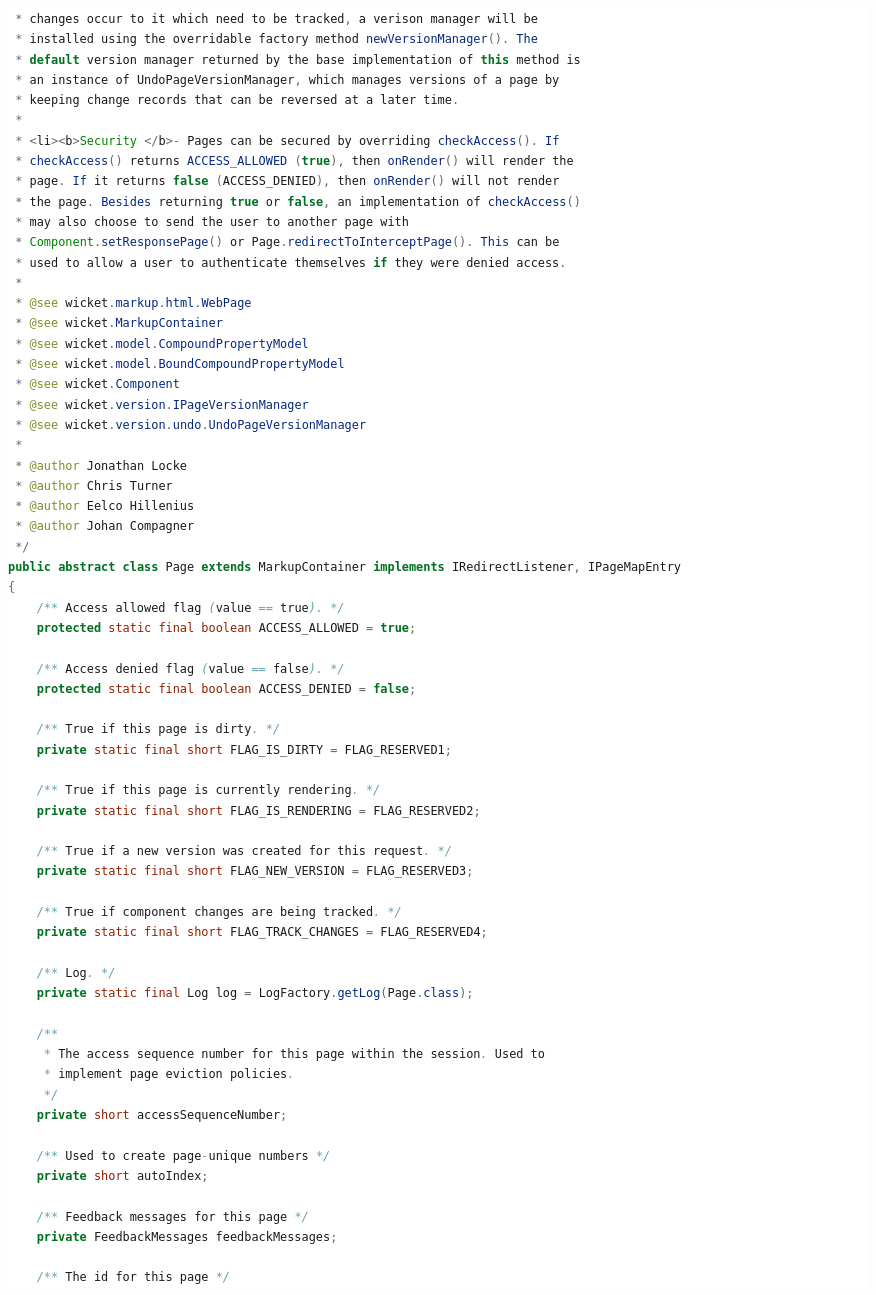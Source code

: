 ```java
 * changes occur to it which need to be tracked, a verison manager will be
 * installed using the overridable factory method newVersionManager(). The
 * default version manager returned by the base implementation of this method is
 * an instance of UndoPageVersionManager, which manages versions of a page by
 * keeping change records that can be reversed at a later time.
 * 
 * <li><b>Security </b>- Pages can be secured by overriding checkAccess(). If
 * checkAccess() returns ACCESS_ALLOWED (true), then onRender() will render the
 * page. If it returns false (ACCESS_DENIED), then onRender() will not render
 * the page. Besides returning true or false, an implementation of checkAccess()
 * may also choose to send the user to another page with
 * Component.setResponsePage() or Page.redirectToInterceptPage(). This can be
 * used to allow a user to authenticate themselves if they were denied access.
 * 
 * @see wicket.markup.html.WebPage
 * @see wicket.MarkupContainer
 * @see wicket.model.CompoundPropertyModel
 * @see wicket.model.BoundCompoundPropertyModel
 * @see wicket.Component
 * @see wicket.version.IPageVersionManager
 * @see wicket.version.undo.UndoPageVersionManager
 * 
 * @author Jonathan Locke
 * @author Chris Turner
 * @author Eelco Hillenius
 * @author Johan Compagner
 */
public abstract class Page extends MarkupContainer implements IRedirectListener, IPageMapEntry
{
	/** Access allowed flag (value == true). */
	protected static final boolean ACCESS_ALLOWED = true;

	/** Access denied flag (value == false). */
	protected static final boolean ACCESS_DENIED = false;

	/** True if this page is dirty. */
	private static final short FLAG_IS_DIRTY = FLAG_RESERVED1;

	/** True if this page is currently rendering. */
	private static final short FLAG_IS_RENDERING = FLAG_RESERVED2;

	/** True if a new version was created for this request. */
	private static final short FLAG_NEW_VERSION = FLAG_RESERVED3;

	/** True if component changes are being tracked. */
	private static final short FLAG_TRACK_CHANGES = FLAG_RESERVED4;

	/** Log. */
	private static final Log log = LogFactory.getLog(Page.class);

	/**
	 * The access sequence number for this page within the session. Used to
	 * implement page eviction policies.
	 */
	private short accessSequenceNumber;

	/** Used to create page-unique numbers */
	private short autoIndex;

	/** Feedback messages for this page */
	private FeedbackMessages feedbackMessages;

	/** The id for this page */
```